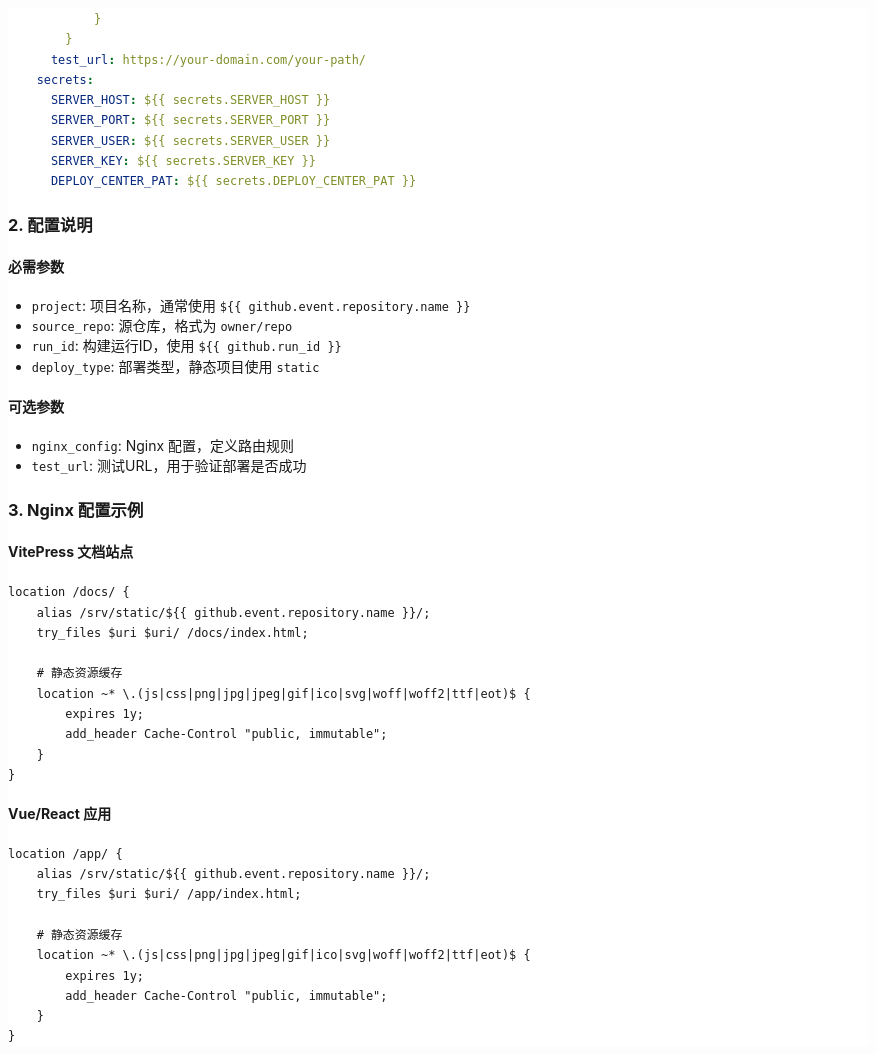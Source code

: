 ```yaml
            }
        }
      test_url: https://your-domain.com/your-path/
    secrets:
      SERVER_HOST: ${{ secrets.SERVER_HOST }}
      SERVER_PORT: ${{ secrets.SERVER_PORT }}
      SERVER_USER: ${{ secrets.SERVER_USER }}
      SERVER_KEY: ${{ secrets.SERVER_KEY }}
      DEPLOY_CENTER_PAT: ${{ secrets.DEPLOY_CENTER_PAT }}
```

### 2. 配置说明

#### 必需参数

- `project`: 项目名称，通常使用 `${{ github.event.repository.name }}`
- `source_repo`: 源仓库，格式为 `owner/repo`
- `run_id`: 构建运行ID，使用 `${{ github.run_id }}`
- `deploy_type`: 部署类型，静态项目使用 `static`

#### 可选参数

- `nginx_config`: Nginx 配置，定义路由规则
- `test_url`: 测试URL，用于验证部署是否成功

### 3. Nginx 配置示例

#### VitePress 文档站点

```nginx
location /docs/ {
    alias /srv/static/${{ github.event.repository.name }}/;
    try_files $uri $uri/ /docs/index.html;
    
    # 静态资源缓存
    location ~* \.(js|css|png|jpg|jpeg|gif|ico|svg|woff|woff2|ttf|eot)$ {
        expires 1y;
        add_header Cache-Control "public, immutable";
    }
}
```

#### Vue/React 应用

```nginx
location /app/ {
    alias /srv/static/${{ github.event.repository.name }}/;
    try_files $uri $uri/ /app/index.html;
    
    # 静态资源缓存
    location ~* \.(js|css|png|jpg|jpeg|gif|ico|svg|woff|woff2|ttf|eot)$ {
        expires 1y;
        add_header Cache-Control "public, immutable";
    }
}
```
